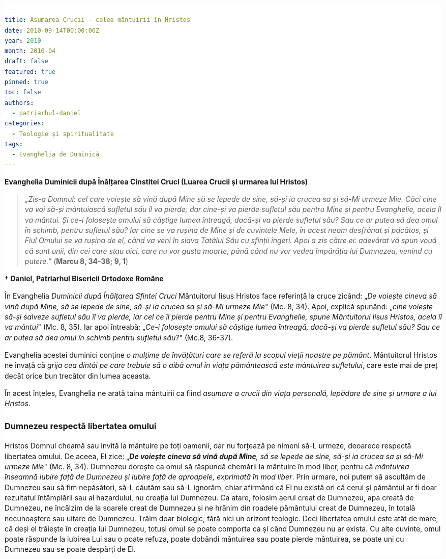```yaml
---
title: Asumarea Crucii - calea mântuirii în Hristos
date: 2010-09-14T00:00:00Z
year: 2010
month: 2010-04
draft: false
featured: true
pinned: true
toc: false
authors:
  - patriarhul-daniel  
categories:
  - Teologie și spiritualitate
tags:
  - Evanghelia de Duminică
---
```

**Evanghelia Duminicii după Înălțarea Cinstitei Cruci (Luarea Crucii și urmarea lui Hristos)**

> _„Zis-a Domnul: cel care voiește să vină după Mine să se lepede de sine, să-și ia crucea sa și să-Mi urmeze Mie. Căci cine va voi să-și mântuiască sufletul său îl va pierde; dar cine-și va pierde sufletul său pentru Mine și pentru Evanghelie, acela îl va mântui. Și ce-i folosește omului să câștige lumea întreagă, dacă-și va pierde sufletul său? Sau ce ar putea să dea omul în schimb, pentru sufletul său? Iar cine se va rușina de Mine și de cuvintele Mele, în acest neam desfrânat și păcătos, și Fiul Omului se va rușina de el, când va veni în slava Tatălui Său cu sfinții îngeri. Apoi a zis către ei: adevărat vă spun vouă că sunt unii, din cei care stau aici, care nu vor gusta moarte, până când nu vor vedea împărăția lui Dumnezeu, venind cu putere.”_ (**Marcu 8, 34-38; 9, 1**)

**† Daniel, Patriarhul Bisericii Ortodoxe Române**

În Evanghelia _Duminicii după Înălțarea Sfintei Cruci_ Mântuitorul Iisus Hristos face referință la cruce zicând: „_De voiește cineva să vină după Mine, să se lepede de sine, să-și ia crucea sa și să-Mi urmeze Mie_" (Mc. 8, 34). Apoi, explică spunând: „_cine voiește să-și salveze sufletul său îl va pierde, iar cel ce îl pierde pentru Mine și pentru Evanghelie, spune Mântuitorul Iisus Hristos, acela îl va mântui_" (Mc. 8, 35). Iar apoi întreabă: „_Ce-i folosește omului să câștige lumea întreagă, dacă-și va pierde sufletul său? Sau ce ar putea să dea omul în schimb pentru sufletul său?_" (Mc.8, 36-37).

Evanghelia acestei duminici conține _o mulțime de învățături care se referă la scopul vieții noastre pe pământ_. Mântuitorul Hristos ne învață că _grija cea dintâi pe care trebuie să o aibă omul în viața pământească este mântuirea sufletului_, care este mai de preț decât orice bun trecător din lumea aceasta.

În acest înțeles, Evanghelia ne arată taina mântuirii ca fiind _asumare a crucii din viața personală, lepădare de sine și urmare a lui Hristos_.

### Dumnezeu respectă libertatea omului

Hristos Domnul cheamă sau invită la mântuire pe toți oamenii, dar nu forțează pe nimeni să-L urmeze, deoarece respectă libertatea omului. De aceea, El zice: „_**De voiește cineva să vină după Mine**, să se lepede de sine, să-și ia crucea sa și să-Mi urmeze Mie_" (Mc. 8, 34). Dumnezeu dorește ca omul să răspundă chemării la mântuire în mod liber, pentru că _mântuirea înseamnă iubire față de Dumnezeu și iubire față de aproapele, exprimată în mod liber_. Prin urmare, noi putem să ascultăm de Dumnezeu sau să fim nepăsători, să-L căutăm sau să-L ignorăm, chiar afirmând că El nu există ori că cerul și pământul ar fi doar rezultatul întâmplării sau al hazardului, nu creația lui Dumnezeu. Ca atare, folosim aerul creat de Dumnezeu, apa creată de Dumnezeu, ne încălzim de la soarele creat de Dumnezeu și ne hrănim din roadele pământului creat de Dumnezeu, în totală necunoaștere sau uitare de Dumnezeu. Trăim doar biologic, fără nici un orizont teologic. Deci libertatea omului este atât de mare, că deși el trăiește în creația lui Dumnezeu, totuși omul se poate comporta ca și când Dumnezeu nu ar exista. Cu alte cuvinte, omul poate răspunde la iubirea Lui sau o poate refuza, poate dobândi mântuirea sau poate pierde mântuirea, se poate uni cu Dumnezeu sau se poate despărți de El.
